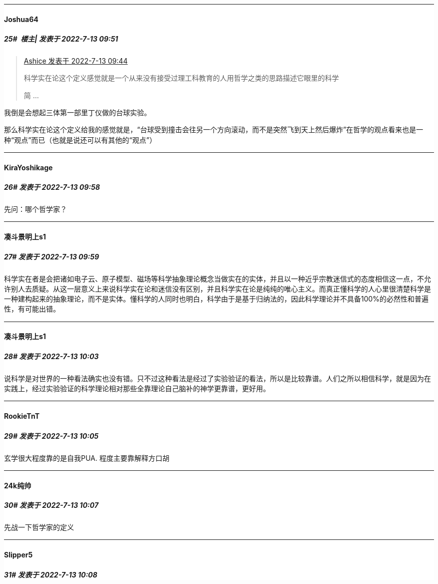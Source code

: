 *****

####  Joshua64  
##### 25#         楼主| 发表于 2022-7-13 09:51

<blockquote><a href="httphttps://bbs.saraba1st.com/2b/forum.php?mod=redirect&amp;goto=findpost&amp;pid=56627657&amp;ptid=2080678" target="_blank">Ashice 发表于 2022-7-13 09:44</a>

科学实在论这个定义感觉就是一个从来没有接受过理工科教育的人用哲学之类的思路描述它眼里的科学

简 ...</blockquote>
我倒是会想起三体第一部里丁仪做的台球实验。

那么科学实在论这个定义给我的感觉就是，“台球受到撞击会往另一个方向滚动，而不是突然飞到天上然后爆炸”在哲学的观点看来也是一种“观点”而已（也就是说还可以有其他的“观点”）

*****

####  KiraYoshikage  
##### 26#       发表于 2022-7-13 09:58

先问：哪个哲学家？

*****

####  凑斗景明上s1  
##### 27#       发表于 2022-7-13 09:59

科学实在者是会把诸如电子云、原子模型、磁场等科学抽象理论概念当做实在的实体，并且以一种近乎宗教迷信式的态度相信这一点，不允许别人去质疑。从这一层意义上来说科学实在论和迷信没有区别，并且科学实在论是纯纯的唯心主义。而真正懂科学的人心里很清楚科学是一种建构起来的抽象理论，而不是实体。懂科学的人同时也明白，科学由于是基于归纳法的，因此科学理论并不具备100%的必然性和普遍性，有可能出错。

*****

####  凑斗景明上s1  
##### 28#       发表于 2022-7-13 10:03

说科学是对世界的一种看法确实也没有错。只不过这种看法是经过了实验验证的看法，所以是比较靠谱。人们之所以相信科学，就是因为在实践上，经过实验验证的科学理论相对那些全靠理论自己脑补的神学更靠谱，更好用。

*****

####  RookieTnT  
##### 29#       发表于 2022-7-13 10:05

玄学很大程度靠的是自我PUA. 程度主要靠解释方口胡

*****

####  24k纯帅  
##### 30#       发表于 2022-7-13 10:07

先战一下哲学家的定义



*****

####  Slipper5  
##### 31#       发表于 2022-7-13 10:08
